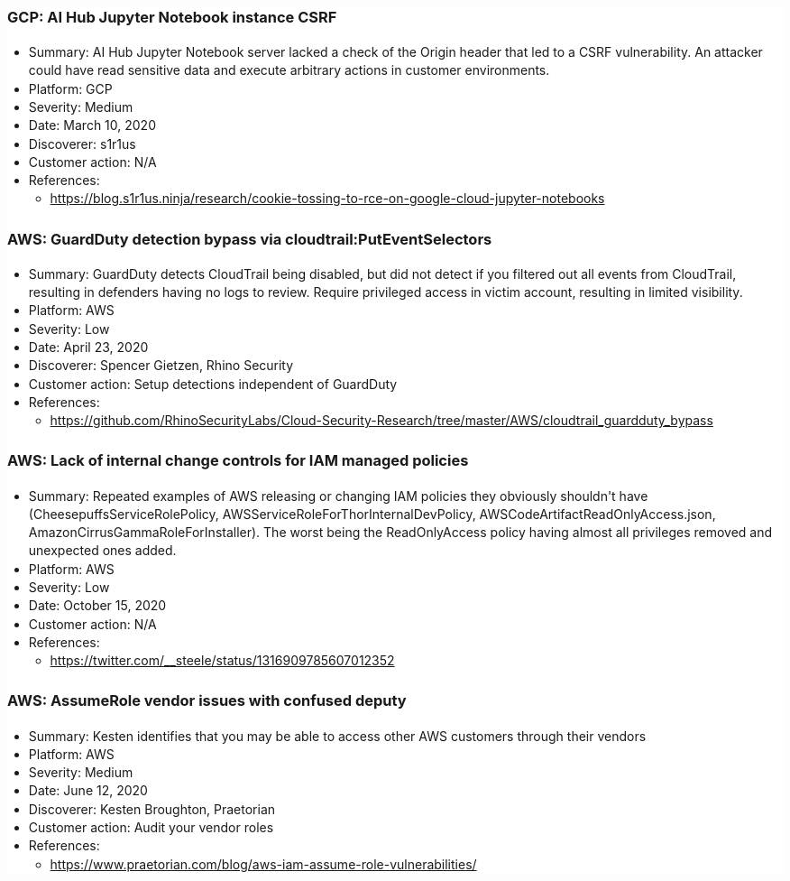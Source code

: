 ### GCP: AI Hub Jupyter Notebook instance CSRF
- Summary: AI Hub Jupyter Notebook server lacked a check of the Origin header that led to a CSRF vulnerability. An attacker could have read sensitive data and execute arbitrary actions in customer environments.
- Platform: GCP
- Severity: Medium
- Date: March 10, 2020
- Discoverer: s1r1us
- Customer action: N/A
- References:
  - https://blog.s1r1us.ninja/research/cookie-tossing-to-rce-on-google-cloud-jupyter-notebooks

### AWS: GuardDuty detection bypass via cloudtrail:PutEventSelectors
- Summary: GuardDuty detects CloudTrail being disabled, but did not detect if you filtered out all events from CloudTrail, resulting in defenders having no logs to review. Require privileged access in victim account, resulting in limited visibility.
- Platform: AWS
- Severity: Low
- Date: April 23, 2020
- Discoverer: Spencer Gietzen, Rhino Security
- Customer action: Setup detections independent of GuardDuty
- References: 
  - https://github.com/RhinoSecurityLabs/Cloud-Security-Research/tree/master/AWS/cloudtrail_guardduty_bypass

### AWS: Lack of internal change controls for IAM managed policies
- Summary: Repeated examples of AWS releasing or changing IAM policies they obviously shouldn't have (CheesepuffsServiceRolePolicy, AWSServiceRoleForThorInternalDevPolicy, AWSCodeArtifactReadOnlyAccess.json, AmazonCirrusGammaRoleForInstaller). The worst being the ReadOnlyAccess policy having almost all privileges removed and unexpected ones added.
- Platform: AWS
- Severity: Low
- Date: October 15, 2020
- Customer action: N/A
- References: 
  - https://twitter.com/__steele/status/1316909785607012352

### AWS: AssumeRole vendor issues with confused deputy
- Summary: Kesten identifies that you may be able to access other AWS customers through their vendors
- Platform: AWS
- Severity: Medium
- Date: June 12, 2020
- Discoverer: Kesten Broughton, Praetorian
- Customer action: Audit your vendor roles
- References: 
  - https://www.praetorian.com/blog/aws-iam-assume-role-vulnerabilities/
